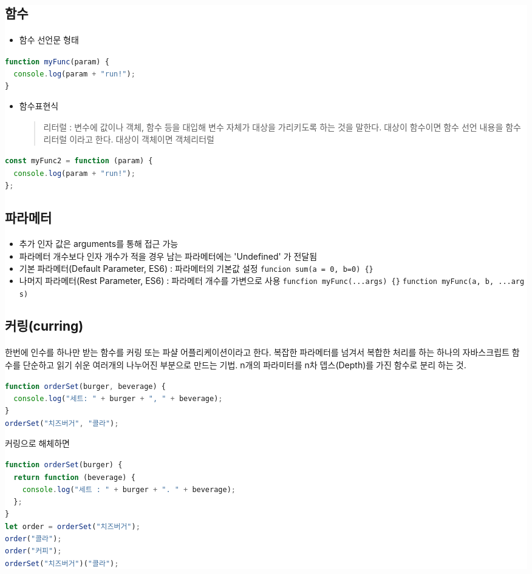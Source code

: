 ## 함수

- 함수 선언문 형태

```js
function myFunc(param) {
  console.log(param + "run!");
}
```

- 함수표현식
  > 리터럴 : 변수에 값이나 객체, 함수 등을 대입해 변수 자체가 대상을 가리키도록 하는 것을 말한다. 대상이 함수이면 함수 선언 내용을 함수 리터럴 이라고 한다. 대상이 객체이면 객체리터럴

```js
const myFunc2 = function (param) {
  console.log(param + "run!");
};
```

## 파라메터

- 추가 인자 값은 arguments를 통해 접근 가능
- 파라메터 개수보다 인자 개수가 적을 경우 남는 파라메터에는 'Undefined' 가 전달됨
- 기본 파라메터(Default Parameter, ES6) : 파라메터의 기본값 설정 `funcion sum(a = 0, b=0) {}`
- 나머지 파라메터(Rest Parameter, ES6) : 파라메터 개수를 가변으로 사용 `funcfion myFunc(...args) {}` `function myFunc(a, b, ...args)`

## 커링(curring)

한번에 인수를 하나만 받는 함수를 커링 또는 파샬 어플리케이션이라고 한다. 복잡한 파라메터를 넘겨서 복합한 처리를 하는 하나의 자바스크립트 함수를 단순하고 읽기 쉬운 여러개의 나누어진 부분으로 만드는 기법.
n개의 파라미터를 n차 뎁스(Depth)를 가진 함수로 분리 하는 것.

```js
function orderSet(burger, beverage) {
  console.log("세트: " + burger + ", " + beverage);
}
orderSet("치즈버거", "콜라");
```

커링으로 해체하면

```js
function orderSet(burger) {
  return function (beverage) {
    console.log("세트 : " + burger + ". " + beverage);
  };
}
let order = orderSet("치즈버거");
order("콜라");
order("커피");
orderSet("치즈버거")("콜라");
```
